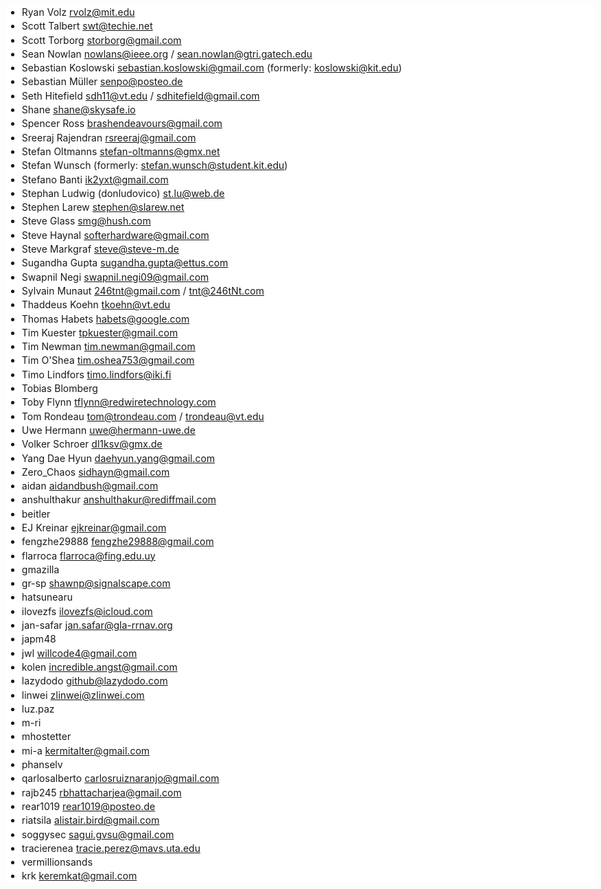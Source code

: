 -   Ryan Volz <rvolz@mit.edu>
-   Scott Talbert <swt@techie.net>
-   Scott Torborg <storborg@gmail.com>
-   Sean Nowlan <nowlans@ieee.org> / <sean.nowlan@gtri.gatech.edu>
-   Sebastian Koslowski <sebastian.koslowski@gmail.com> (formerly:
    <koslowski@kit.edu>)
-   Sebastian Müller <senpo@posteo.de>
-   Seth Hitefield <sdh11@vt.edu> / <sdhitefield@gmail.com>
-   Shane <shane@skysafe.io>
-   Spencer Ross <brashendeavours@gmail.com>
-   Sreeraj Rajendran <rsreeraj@gmail.com>
-   Stefan Oltmanns <stefan-oltmanns@gmx.net>
-   Stefan Wunsch (formerly: <stefan.wunsch@student.kit.edu>)
-   Stefano Banti <ik2yxt@gmail.com>
-   Stephan Ludwig (donludovico) <st.lu@web.de>
-   Stephen Larew <stephen@slarew.net>
-   Steve Glass <smg@hush.com>
-   Steve Haynal <softerhardware@gmail.com>
-   Steve Markgraf <steve@steve-m.de>
-   Sugandha Gupta <sugandha.gupta@ettus.com>
-   Swapnil Negi <swapnil.negi09@gmail.com>
-   Sylvain Munaut <246tnt@gmail.com> / <tnt@246tNt.com>
-   Thaddeus Koehn <tkoehn@vt.edu>
-   Thomas Habets <habets@google.com>
-   Tim Kuester <tpkuester@gmail.com>
-   Tim Newman <tim.newman@gmail.com>
-   Tim O'Shea <tim.oshea753@gmail.com>
-   Timo Lindfors <timo.lindfors@iki.fi>
-   Tobias Blomberg
-   Toby Flynn <tflynn@redwiretechnology.com>
-   Tom Rondeau <tom@trondeau.com> / <trondeau@vt.edu>
-   Uwe Hermann <uwe@hermann-uwe.de>
-   Volker Schroer <dl1ksv@gmx.de>
-   Yang Dae Hyun <daehyun.yang@gmail.com>
-   Zero\_Chaos <sidhayn@gmail.com>
-   aidan <aidandbush@gmail.com>
-   anshulthakur <anshulthakur@rediffmail.com>
-   beitler
-   EJ Kreinar <ejkreinar@gmail.com>
-   fengzhe29888 <fengzhe29888@gmail.com>
-   flarroca <flarroca@fing.edu.uy>
-   gmazilla
-   gr-sp <shawnp@signalscape.com>
-   hatsunearu
-   ilovezfs <ilovezfs@icloud.com>
-   jan-safar <jan.safar@gla-rrnav.org>
-   japm48
-   jwl <willcode4@gmail.com>
-   kolen <incredible.angst@gmail.com>
-   lazydodo <github@lazydodo.com>
-   linwei <zlinwei@zlinwei.com>
-   luz.paz
-   m-ri
-   mhostetter
-   mi-a <kermitalter@gmail.com>
-   phanselv
-   qarlosalberto <carlosruiznaranjo@gmail.com>
-   rajb245 <rbhattacharjea@gmail.com>
-   rear1019 <rear1019@posteo.de>
-   riatsila <alistair.bird@gmail.com>
-   soggysec <sagui.gvsu@gmail.com>
-   tracierenea <tracie.perez@mavs.uta.edu>
-   vermillionsands
-   krk <keremkat@gmail.com>